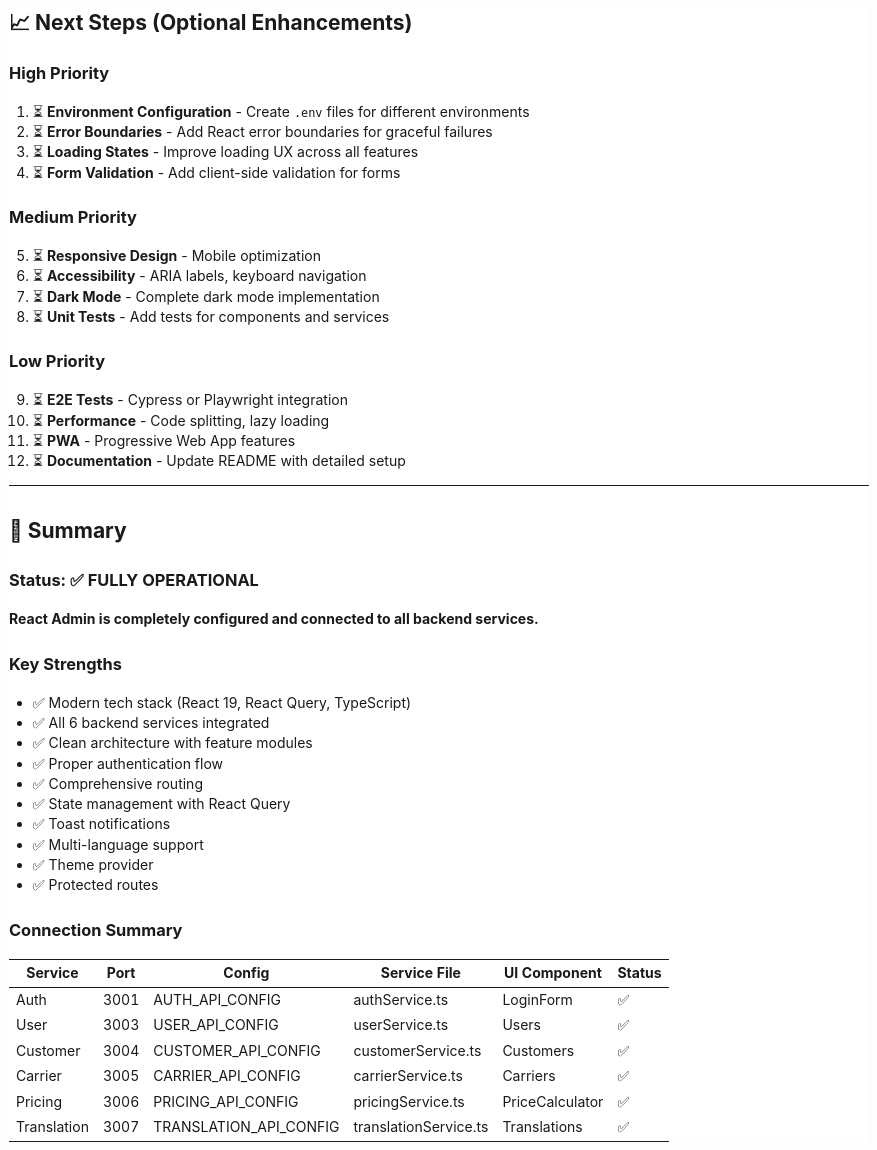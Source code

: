 
## 📈 Next Steps (Optional Enhancements)

### High Priority
1. ⏳ **Environment Configuration** - Create `.env` files for different environments
2. ⏳ **Error Boundaries** - Add React error boundaries for graceful failures
3. ⏳ **Loading States** - Improve loading UX across all features
4. ⏳ **Form Validation** - Add client-side validation for forms

### Medium Priority
5. ⏳ **Responsive Design** - Mobile optimization
6. ⏳ **Accessibility** - ARIA labels, keyboard navigation
7. ⏳ **Dark Mode** - Complete dark mode implementation
8. ⏳ **Unit Tests** - Add tests for components and services

### Low Priority
9. ⏳ **E2E Tests** - Cypress or Playwright integration
10. ⏳ **Performance** - Code splitting, lazy loading
11. ⏳ **PWA** - Progressive Web App features
12. ⏳ **Documentation** - Update README with detailed setup

---

## 🎉 Summary

### Status: ✅ FULLY OPERATIONAL

**React Admin is completely configured and connected to all backend services.**

### Key Strengths
- ✅ Modern tech stack (React 19, React Query, TypeScript)
- ✅ All 6 backend services integrated
- ✅ Clean architecture with feature modules
- ✅ Proper authentication flow
- ✅ Comprehensive routing
- ✅ State management with React Query
- ✅ Toast notifications
- ✅ Multi-language support
- ✅ Theme provider
- ✅ Protected routes

### Connection Summary

| Service | Port | Config | Service File | UI Component | Status |
|---------|------|--------|--------------|--------------|--------|
| Auth | 3001 | AUTH_API_CONFIG | authService.ts | LoginForm | ✅ |
| User | 3003 | USER_API_CONFIG | userService.ts | Users | ✅ |
| Customer | 3004 | CUSTOMER_API_CONFIG | customerService.ts | Customers | ✅ |
| Carrier | 3005 | CARRIER_API_CONFIG | carrierService.ts | Carriers | ✅ |
| Pricing | 3006 | PRICING_API_CONFIG | pricingService.ts | PriceCalculator | ✅ |
| Translation | 3007 | TRANSLATION_API_CONFIG | translationService.ts | Translations | ✅ |
